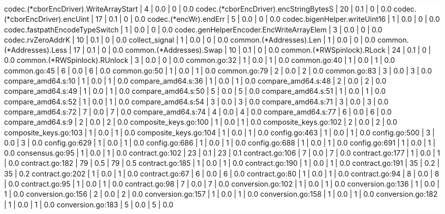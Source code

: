 codec.(*cborEncDriver).WriteArrayStart           |      4 |   0.0 |   0 |   0.0
codec.(*cborEncDriver).encStringBytesS           |     20 |   0.1 |   0 |   0.0
codec.(*cborEncDriver).encUint                   |     17 |   0.1 |   0 |   0.0
codec.(*encWr).endErr                            |      5 |   0.0 |   0 |   0.0
codec.bigenHelper.writeUint16                    |      1 |   0.0 |   0 |   0.0
codec.fastpathEncodeTypeSwitch                   |      1 |   0.0 |   0 |   0.0
codec.genHelperEncoder.EncWriteArrayElem         |      3 |   0.0 |   0 |   0.0
codec.rvZeroAddrK                                |     10 |   0.1 |   0 |   0.0
collect_signal                                   |      1 |   0.0 |   0 |   0.0
common.(*Addresses).Len                          |      1 |   0.0 |   0 |   0.0
common.(*Addresses).Less                         |     17 |   0.1 |   0 |   0.0
common.(*Addresses).Swap                         |     10 |   0.1 |   0 |   0.0
common.(*RWSpinlock).RLock                       |     24 |   0.1 |   0 |   0.0
common.(*RWSpinlock).RUnlock                     |      3 |   0.0 |   0 |   0.0
common.go:32                                     |      1 |   0.0 |   1 |   0.0
common.go:40                                     |      1 |   0.0 |   1 |   0.0
common.go:45                                     |      6 |   0.0 |   6 |   0.0
common.go:50                                     |      1 |   0.0 |   1 |   0.0
common.go:79                                     |      2 |   0.0 |   2 |   0.0
common.go:83                                     |      3 |   0.0 |   3 |   0.0
compare_amd64.s:10                               |      1 |   0.0 |   1 |   0.0
compare_amd64.s:36                               |      1 |   0.0 |   1 |   0.0
compare_amd64.s:48                               |      2 |   0.0 |   2 |   0.0
compare_amd64.s:49                               |      1 |   0.0 |   1 |   0.0
compare_amd64.s:50                               |      5 |   0.0 |   5 |   0.0
compare_amd64.s:51                               |      1 |   0.0 |   1 |   0.0
compare_amd64.s:52                               |      1 |   0.0 |   1 |   0.0
compare_amd64.s:54                               |      3 |   0.0 |   3 |   0.0
compare_amd64.s:71                               |      3 |   0.0 |   3 |   0.0
compare_amd64.s:72                               |      7 |   0.0 |   7 |   0.0
compare_amd64.s:74                               |      4 |   0.0 |   4 |   0.0
compare_amd64.s:77                               |      6 |   0.0 |   6 |   0.0
compare_amd64.s:9                                |      2 |   0.0 |   2 |   0.0
composite_keys.go:100                            |      1 |   0.0 |   1 |   0.0
composite_keys.go:102                            |      2 |   0.0 |   2 |   0.0
composite_keys.go:103                            |      1 |   0.0 |   1 |   0.0
composite_keys.go:104                            |      1 |   0.0 |   1 |   0.0
config.go:463                                    |      1 |   0.0 |   1 |   0.0
config.go:500                                    |      3 |   0.0 |   3 |   0.0
config.go:629                                    |      1 |   0.0 |   1 |   0.0
config.go:686                                    |      1 |   0.0 |   1 |   0.0
config.go:688                                    |      1 |   0.0 |   1 |   0.0
config.go:691                                    |      1 |   0.0 |   1 |   0.0
consensus.go:95                                  |      1 |   0.0 |   1 |   0.0
contract.go:102                                  |     23 |   0.1 |  23 |   0.1
contract.go:106                                  |      7 |   0.0 |   7 |   0.0
contract.go:177                                  |      1 |   0.0 |   1 |   0.0
contract.go:182                                  |     79 |   0.5 |  79 |   0.5
contract.go:185                                  |      1 |   0.0 |   1 |   0.0
contract.go:190                                  |      1 |   0.0 |   1 |   0.0
contract.go:191                                  |     35 |   0.2 |  35 |   0.2
contract.go:202                                  |      1 |   0.0 |   1 |   0.0
contract.go:67                                   |      6 |   0.0 |   6 |   0.0
contract.go:80                                   |      1 |   0.0 |   1 |   0.0
contract.go:94                                   |      8 |   0.0 |   8 |   0.0
contract.go:95                                   |      1 |   0.0 |   1 |   0.0
contract.go:98                                   |      7 |   0.0 |   7 |   0.0
conversion.go:102                                |      1 |   0.0 |   1 |   0.0
conversion.go:136                                |      1 |   0.0 |   1 |   0.0
conversion.go:156                                |      2 |   0.0 |   2 |   0.0
conversion.go:157                                |      1 |   0.0 |   1 |   0.0
conversion.go:158                                |      1 |   0.0 |   1 |   0.0
conversion.go:182                                |      1 |   0.0 |   1 |   0.0
conversion.go:183                                |      5 |   0.0 |   5 |   0.0
